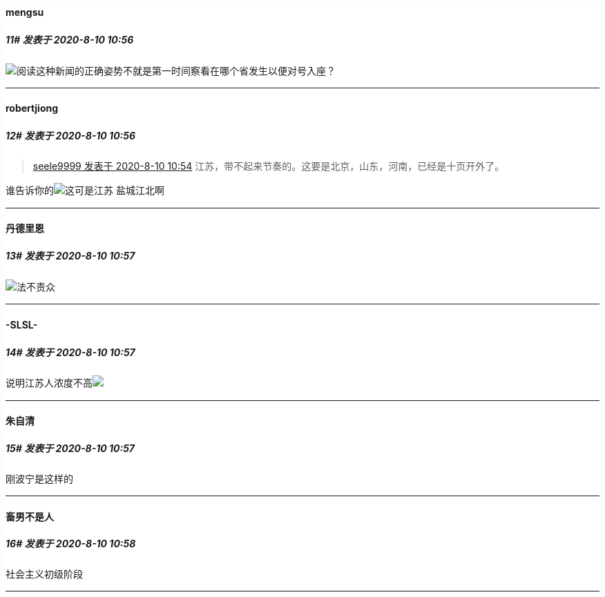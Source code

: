 ####  mengsu  
##### 11#       发表于 2020-8-10 10:56


<img src="https://static.saraba1st.com/image/smiley/face2017/048.png" referrerpolicy="no-referrer">阅读这种新闻的正确姿势不就是第一时间察看在哪个省发生以便对号入座？


-----

####  robertjiong  
##### 12#       发表于 2020-8-10 10:56


<blockquote><a href="httphttps://bbs.saraba1st.com/2b/forum.php?mod=redirect&amp;goto=findpost&amp;pid=48378072&amp;ptid=1953992" target="_blank">seele9999 发表于 2020-8-10 10:54</a>
江苏，带不起来节奏的。这要是北京，山东，河南，已经是十页开外了。</blockquote>
谁告诉你的<img src="https://static.saraba1st.com/image/smiley/face2017/001.png" referrerpolicy="no-referrer">这可是江苏 盐城江北啊


-----

####  丹德里恩  
##### 13#       发表于 2020-8-10 10:57


<img src="https://static.saraba1st.com/image/smiley/face2017/037.png" referrerpolicy="no-referrer">法不责众


-----

####  -SLSL-  
##### 14#       发表于 2020-8-10 10:57


说明江苏人浓度不高<img src="https://static.saraba1st.com/image/smiley/face2017/067.png" referrerpolicy="no-referrer">


-----

####  朱自清  
##### 15#       发表于 2020-8-10 10:57


刚波宁是这样的


-----

####  畜男不是人  
##### 16#       发表于 2020-8-10 10:58


社会主义初级阶段


-----
